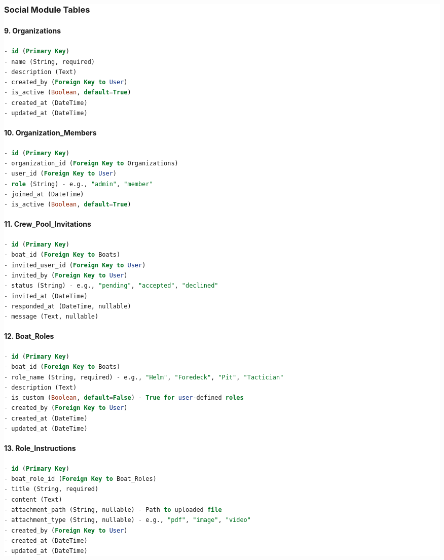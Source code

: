 ### Social Module Tables

#### 9. Organizations
```sql
- id (Primary Key)
- name (String, required)
- description (Text)
- created_by (Foreign Key to User)
- is_active (Boolean, default=True)
- created_at (DateTime)
- updated_at (DateTime)
```

#### 10. Organization_Members
```sql
- id (Primary Key)
- organization_id (Foreign Key to Organizations)
- user_id (Foreign Key to User)
- role (String) - e.g., "admin", "member"
- joined_at (DateTime)
- is_active (Boolean, default=True)
```

#### 11. Crew_Pool_Invitations
```sql
- id (Primary Key)
- boat_id (Foreign Key to Boats)
- invited_user_id (Foreign Key to User)
- invited_by (Foreign Key to User)
- status (String) - e.g., "pending", "accepted", "declined"
- invited_at (DateTime)
- responded_at (DateTime, nullable)
- message (Text, nullable)
```

#### 12. Boat_Roles
```sql
- id (Primary Key)
- boat_id (Foreign Key to Boats)
- role_name (String, required) - e.g., "Helm", "Foredeck", "Pit", "Tactician"
- description (Text)
- is_custom (Boolean, default=False) - True for user-defined roles
- created_by (Foreign Key to User)
- created_at (DateTime)
- updated_at (DateTime)
```

#### 13. Role_Instructions
```sql
- id (Primary Key)
- boat_role_id (Foreign Key to Boat_Roles)
- title (String, required)
- content (Text)
- attachment_path (String, nullable) - Path to uploaded file
- attachment_type (String, nullable) - e.g., "pdf", "image", "video"
- created_by (Foreign Key to User)
- created_at (DateTime)
- updated_at (DateTime)
```
